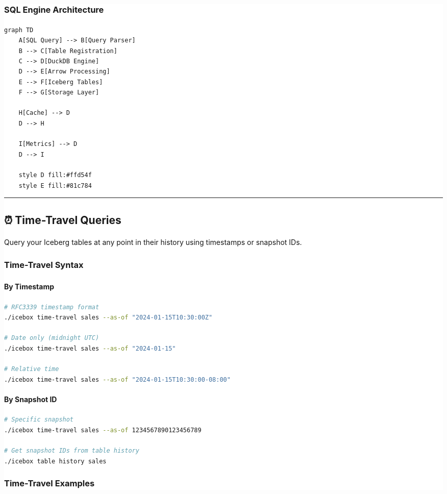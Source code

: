 ### SQL Engine Architecture

```mermaid
graph TD
    A[SQL Query] --> B[Query Parser]
    B --> C[Table Registration]
    C --> D[DuckDB Engine]
    D --> E[Arrow Processing]
    E --> F[Iceberg Tables]
    F --> G[Storage Layer]
    
    H[Cache] --> D
    D --> H
    
    I[Metrics] --> D
    D --> I
    
    style D fill:#ffd54f
    style E fill:#81c784
```

---

## ⏰ Time-Travel Queries

Query your Iceberg tables at any point in their history using timestamps or snapshot IDs.

### Time-Travel Syntax

#### By Timestamp

```bash
# RFC3339 timestamp format
./icebox time-travel sales --as-of "2024-01-15T10:30:00Z"

# Date only (midnight UTC)
./icebox time-travel sales --as-of "2024-01-15"

# Relative time
./icebox time-travel sales --as-of "2024-01-15T10:30:00-08:00"
```

#### By Snapshot ID

```bash
# Specific snapshot
./icebox time-travel sales --as-of 1234567890123456789

# Get snapshot IDs from table history
./icebox table history sales
```

### Time-Travel Examples
